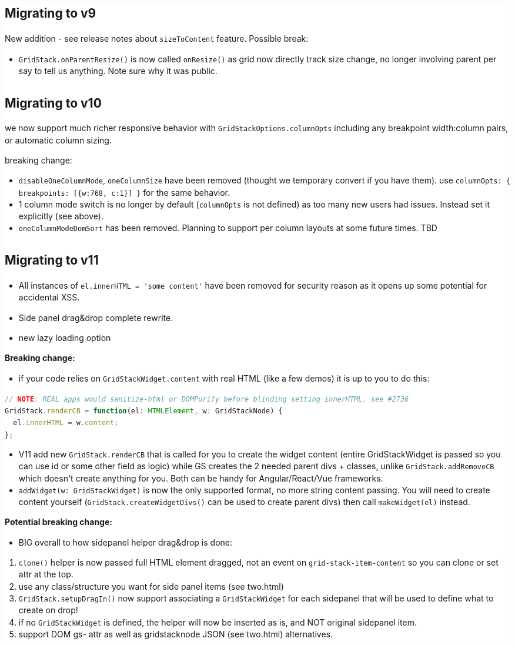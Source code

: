 ## Migrating to v9

New addition - see release notes about `sizeToContent` feature.
Possible break:
* `GridStack.onParentResize()` is now called `onResize()` as grid now directly track size change, no longer involving parent per say to tell us anything. Note sure why it was public.

## Migrating to v10

we now support much richer responsive behavior with `GridStackOptions.columnOpts` including any breakpoint width:column pairs, or automatic column sizing.

breaking change: 
* `disableOneColumnMode`, `oneColumnSize` have been removed (thought we temporary convert if you have them). use `columnOpts: { breakpoints: [{w:768, c:1}] }` for the same behavior.
* 1 column mode switch is no longer by default (`columnOpts` is not defined) as too many new users had issues. Instead set it explicitly (see above).
* `oneColumnModeDomSort` has been removed. Planning to support per column layouts at some future times. TBD

## Migrating to v11

* All instances of `el.innerHTML = 'some content'` have been removed for security reason as it opens up some potential for accidental XSS.

* Side panel drag&drop complete rewrite.

* new lazy loading option

**Breaking change:**

* if your code relies on `GridStackWidget.content` with real HTML (like a few demos) it is up to you to do this:
```ts
// NOTE: REAL apps would sanitize-html or DOMPurify before blinding setting innerHTML. see #2736
GridStack.renderCB = function(el: HTMLElement, w: GridStackNode) {
  el.innerHTML = w.content;
};
```
* V11 add new `GridStack.renderCB` that is called for you to create the widget content (entire GridStackWidget is passed so you can use id or some other field as logic) while GS creates the 2 needed parent divs + classes, unlike `GridStack.addRemoveCB` which doesn't create anything for you. Both can be handy for Angular/React/Vue frameworks.
* `addWidget(w: GridStackWidget)` is now the only supported format, no more string content passing. You will need to create content yourself (`GridStack.createWidgetDivs()` can be used to create parent divs) then call `makeWidget(el)` instead.

**Potential breaking change:**

* BIG overall to how sidepanel helper drag&drop is done:
1. `clone()` helper is now passed full HTML element dragged, not an event on `grid-stack-item-content` so you can clone or set attr at the top.
2. use any class/structure you want for side panel items (see two.html)
3. `GridStack.setupDragIn()` now support associating a `GridStackWidget` for each sidepanel that will be used to define what to create on drop!
4. if no `GridStackWidget` is defined, the helper will now be inserted as is, and NOT original sidepanel item.
5. support DOM gs- attr as well as gridstacknode JSON (see two.html) alternatives.
